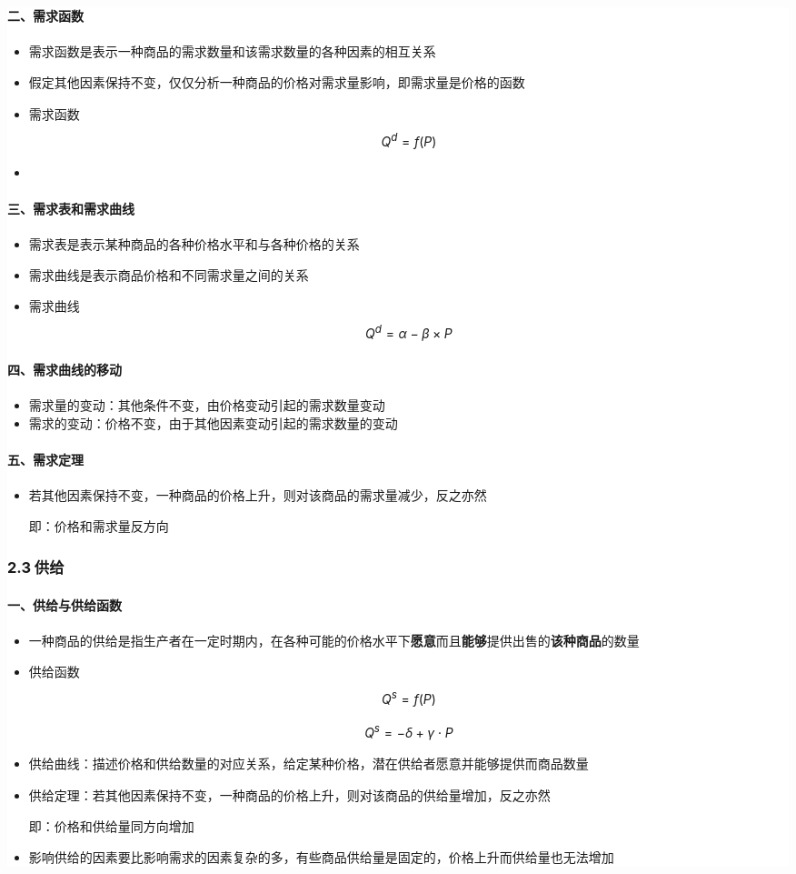 

#### 二、需求函数

* 需求函数是表示一种商品的需求数量和该需求数量的各种因素的相互关系

* 假定其他因素保持不变，仅仅分析一种商品的价格对需求量影响，即需求量是价格的函数

* 需求函数
  $$
  Q^{d} = f(P)
  $$

* 

#### 三、需求表和需求曲线

* 需求表是表示某种商品的各种价格水平和与各种价格的关系

* 需求曲线是表示商品价格和不同需求量之间的关系

* 需求曲线
  $$
  Q^{d} = \alpha - \beta \times P
  $$

#### 四、需求曲线的移动

* 需求量的变动：其他条件不变，由价格变动引起的需求数量变动
* 需求的变动：价格不变，由于其他因素变动引起的需求数量的变动

#### 五、需求定理

* 若其他因素保持不变，一种商品的价格上升，则对该商品的需求量减少，反之亦然

  即：价格和需求量反方向

### 2.3 供给

#### 一、供给与供给函数

* 一种商品的供给是指生产者在一定时期内，在各种可能的价格水平下**愿意**而且**能够**提供出售的**该种商品**的数量

* 供给函数
  $$
  Q^{s} = f(P)
  $$

  $$
  Q^{s} = - \delta + \gamma \cdot P
  $$

* 供给曲线：描述价格和供给数量的对应关系，给定某种价格，潜在供给者愿意并能够提供而商品数量

* 供给定理：若其他因素保持不变，一种商品的价格上升，则对该商品的供给量增加，反之亦然

  即：价格和供给量同方向增加

* 影响供给的因素要比影响需求的因素复杂的多，有些商品供给量是固定的，价格上升而供给量也无法增加
